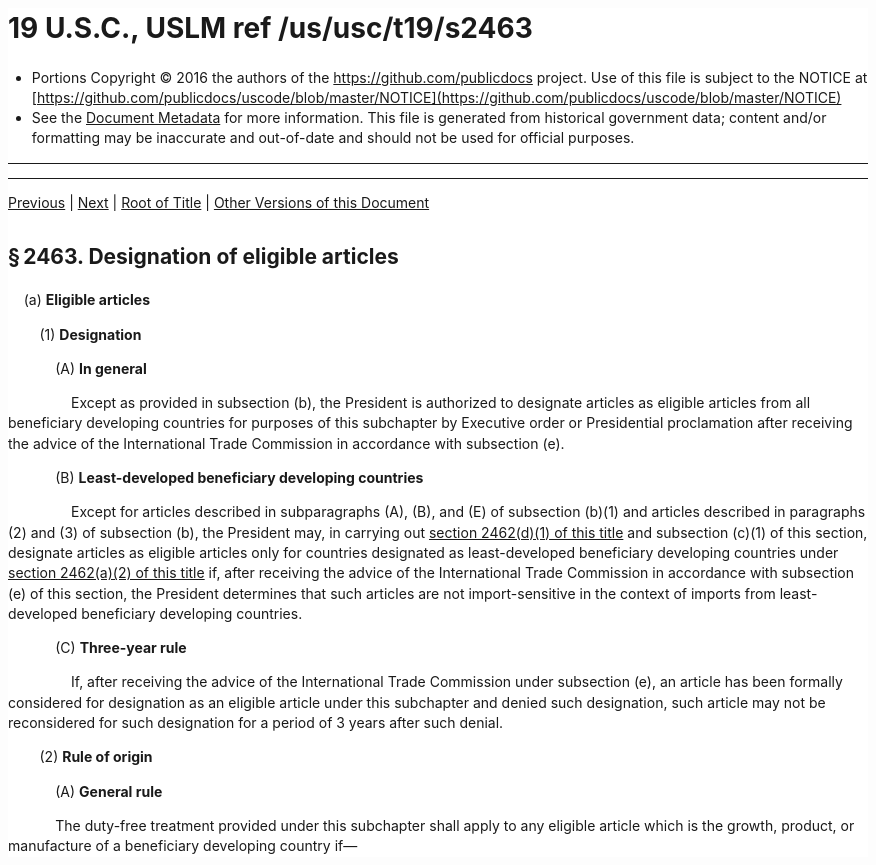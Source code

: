 ---
---

# 19 U.S.C., USLM ref /us/usc/t19/s2463

* Portions Copyright © 2016 the authors of the https://github.com/publicdocs project.
  Use of this file is subject to the NOTICE at [https://github.com/publicdocs/uscode/blob/master/NOTICE](https://github.com/publicdocs/uscode/blob/master/NOTICE)
* See the [Document Metadata](././../../../../..//README.md) for more information.
  This file is generated from historical government data; content and/or formatting may be inaccurate and out-of-date and should not be used for official purposes.

----------
----------

[Previous](./../../../../..//us/usc/t19/ch12/schV/m__us_usc_t19_s2462.md) | [Next](./../../../../..//us/usc/t19/ch12/schV/m__us_usc_t19_s2464.md) | [Root of Title](./../../../../../) | [Other Versions of this Document](https://publicdocs.github.io/go/links?ns=uslm&ref=%2Fus%2Fusc%2Ft19%2Fs2463)

## § 2463. Designation of eligible articles

    (a) __Eligible articles__ 

        (1) __Designation__ 

            (A) __In general__ 

                Except as provided in subsection (b), the President is authorized to designate articles as eligible articles from all beneficiary developing countries for purposes of this subchapter by Executive order or Presidential proclamation after receiving the advice of the International Trade Commission in accordance with subsection (e).

            (B) __Least-developed beneficiary developing countries__ 

                Except for articles described in subparagraphs (A), (B), and (E) of subsection (b)(1) and articles described in paragraphs (2) and (3) of subsection (b), the President may, in carrying out [section 2462(d)(1) of this title][/us/usc/t19/s2462/d/1] and subsection (c)(1) of this section, designate articles as eligible articles only for countries designated as least-developed beneficiary developing countries under [section 2462(a)(2) of this title][/us/usc/t19/s2462/a/2] if, after receiving the advice of the International Trade Commission in accordance with subsection (e) of this section, the President determines that such articles are not import-sensitive in the context of imports from least-developed beneficiary developing countries.

            (C) __Three-year rule__ 

                If, after receiving the advice of the International Trade Commission under subsection (e), an article has been formally considered for designation as an eligible article under this subchapter and denied such designation, such article may not be reconsidered for such designation for a period of 3 years after such denial.

        (2) __Rule of origin__ 

            (A) __General rule__ 

            The duty-free treatment provided under this subchapter shall apply to any eligible article which is the growth, product, or manufacture of a beneficiary developing country if—


[/us/usc/t19/s2462/d/1]: https://publicdocs.github.io/go/links?ns=uslm&ref=%2Fus%2Fusc%2Ft19%2Fs2462%2Fd%2F1
[/us/usc/t19/s2462/a/2]: https://publicdocs.github.io/go/links?ns=uslm&ref=%2Fus%2Fusc%2Ft19%2Fs2462%2Fa%2F2
[/us/usc/t19/s2467/2]: https://publicdocs.github.io/go/links?ns=uslm&ref=%2Fus%2Fusc%2Ft19%2Fs2467%2F2
[/us/usc/t19/s2253]: https://publicdocs.github.io/go/links?ns=uslm&ref=%2Fus%2Fusc%2Ft19%2Fs2253
[/us/usc/t19/s2462/a/2]: https://publicdocs.github.io/go/links?ns=uslm&ref=%2Fus%2Fusc%2Ft19%2Fs2462%2Fa%2F2
[/us/usc/t19/s2467/2]: https://publicdocs.github.io/go/links?ns=uslm&ref=%2Fus%2Fusc%2Ft19%2Fs2467%2F2
[/us/usc/t19/s1332]: https://publicdocs.github.io/go/links?ns=uslm&ref=%2Fus%2Fusc%2Ft19%2Fs1332
[/us/usc/t19/s2461]: https://publicdocs.github.io/go/links?ns=uslm&ref=%2Fus%2Fusc%2Ft19%2Fs2461
[/us/usc/t19/s2133]: https://publicdocs.github.io/go/links?ns=uslm&ref=%2Fus%2Fusc%2Ft19%2Fs2133
[/us/usc/t19/s2133]: https://publicdocs.github.io/go/links?ns=uslm&ref=%2Fus%2Fusc%2Ft19%2Fs2133
[/us/usc/t19/s1319]: https://publicdocs.github.io/go/links?ns=uslm&ref=%2Fus%2Fusc%2Ft19%2Fs1319
[/us/pl/93/618/s503]: https://publicdocs.github.io/go/links?ns=uslm&ref=%2Fus%2Fpl%2F93%2F618%2Fs503
[/us/pl/104/188/s1952/a]: https://publicdocs.github.io/go/links?ns=uslm&ref=%2Fus%2Fpl%2F104%2F188%2Fs1952%2Fa
[/us/stat/110/1921]: https://publicdocs.github.io/go/links?ns=uslm&ref=%2Fus%2Fstat%2F110%2F1921
[/us/pl/106/36/s1001/a/7]: https://publicdocs.github.io/go/links?ns=uslm&ref=%2Fus%2Fpl%2F106%2F36%2Fs1001%2Fa%2F7
[/us/stat/113/130]: https://publicdocs.github.io/go/links?ns=uslm&ref=%2Fus%2Fstat%2F113%2F130
[/us/pl/106/200/s111/b]: https://publicdocs.github.io/go/links?ns=uslm&ref=%2Fus%2Fpl%2F106%2F200%2Fs111%2Fb
[/us/stat/114/258]: https://publicdocs.github.io/go/links?ns=uslm&ref=%2Fus%2Fstat%2F114%2F258
[/us/pl/108/429/s1555/a]: https://publicdocs.github.io/go/links?ns=uslm&ref=%2Fus%2Fpl%2F108%2F429%2Fs1555%2Fa
[/us/stat/118/2578]: https://publicdocs.github.io/go/links?ns=uslm&ref=%2Fus%2Fstat%2F118%2F2578
[/us/pl/109/432/s8001]: https://publicdocs.github.io/go/links?ns=uslm&ref=%2Fus%2Fpl%2F109%2F432%2Fs8001
[/us/stat/120/3195]: https://publicdocs.github.io/go/links?ns=uslm&ref=%2Fus%2Fstat%2F120%2F3195
[/us/pl/114/27]: https://publicdocs.github.io/go/links?ns=uslm&ref=%2Fus%2Fpl%2F114%2F27
[/us/stat/129/372]: https://publicdocs.github.io/go/links?ns=uslm&ref=%2Fus%2Fstat%2F129%2F372
[/us/pl/114/27/s204]: https://publicdocs.github.io/go/links?ns=uslm&ref=%2Fus%2Fpl%2F114%2F27%2Fs204
[/us/usc/t19/s1202]: https://publicdocs.github.io/go/links?ns=uslm&ref=%2Fus%2Fusc%2Ft19%2Fs1202
[/us/pl/93/618/s503]: https://publicdocs.github.io/go/links?ns=uslm&ref=%2Fus%2Fpl%2F93%2F618%2Fs503
[/us/stat/88/2069]: https://publicdocs.github.io/go/links?ns=uslm&ref=%2Fus%2Fstat%2F88%2F2069
[/us/pl/96/39/s1111/a/3]: https://publicdocs.github.io/go/links?ns=uslm&ref=%2Fus%2Fpl%2F96%2F39%2Fs1111%2Fa%2F3
[/us/stat/93/315]: https://publicdocs.github.io/go/links?ns=uslm&ref=%2Fus%2Fstat%2F93%2F315
[/us/pl/98/573/s504]: https://publicdocs.github.io/go/links?ns=uslm&ref=%2Fus%2Fpl%2F98%2F573%2Fs504
[/us/stat/98/3020]: https://publicdocs.github.io/go/links?ns=uslm&ref=%2Fus%2Fstat%2F98%2F3020
[/us/pl/99/47/s8/b/2]: https://publicdocs.github.io/go/links?ns=uslm&ref=%2Fus%2Fpl%2F99%2F47%2Fs8%2Fb%2F2
[/us/stat/99/85]: https://publicdocs.github.io/go/links?ns=uslm&ref=%2Fus%2Fstat%2F99%2F85
[/us/pl/99/514/s1889/7]: https://publicdocs.github.io/go/links?ns=uslm&ref=%2Fus%2Fpl%2F99%2F514%2Fs1889%2F7
[/us/stat/100/2926]: https://publicdocs.github.io/go/links?ns=uslm&ref=%2Fus%2Fstat%2F100%2F2926
[/us/pl/100/418/s1903]: https://publicdocs.github.io/go/links?ns=uslm&ref=%2Fus%2Fpl%2F100%2F418%2Fs1903
[/us/stat/102/1313]: https://publicdocs.github.io/go/links?ns=uslm&ref=%2Fus%2Fstat%2F102%2F1313
[/us/pl/101/382/s226]: https://publicdocs.github.io/go/links?ns=uslm&ref=%2Fus%2Fpl%2F101%2F382%2Fs226
[/us/stat/104/660]: https://publicdocs.github.io/go/links?ns=uslm&ref=%2Fus%2Fstat%2F104%2F660
[/us/pl/103/465/s404/e/3]: https://publicdocs.github.io/go/links?ns=uslm&ref=%2Fus%2Fpl%2F103%2F465%2Fs404%2Fe%2F3
[/us/stat/108/4961]: https://publicdocs.github.io/go/links?ns=uslm&ref=%2Fus%2Fstat%2F108%2F4961
[/us/pl/104/188]: https://publicdocs.github.io/go/links?ns=uslm&ref=%2Fus%2Fpl%2F104%2F188
[/us/pl/114/27/s204/1]: https://publicdocs.github.io/go/links?ns=uslm&ref=%2Fus%2Fpl%2F114%2F27%2Fs204%2F1
[/us/pl/114/27/s204/2]: https://publicdocs.github.io/go/links?ns=uslm&ref=%2Fus%2Fpl%2F114%2F27%2Fs204%2F2
[/us/pl/114/27/s204/3]: https://publicdocs.github.io/go/links?ns=uslm&ref=%2Fus%2Fpl%2F114%2F27%2Fs204%2F3
[/us/pl/114/27/s202]: https://publicdocs.github.io/go/links?ns=uslm&ref=%2Fus%2Fpl%2F114%2F27%2Fs202
[/us/pl/109/432]: https://publicdocs.github.io/go/links?ns=uslm&ref=%2Fus%2Fpl%2F109%2F432
[/us/pl/108/429/s1555/b]: https://publicdocs.github.io/go/links?ns=uslm&ref=%2Fus%2Fpl%2F108%2F429%2Fs1555%2Fb
[/us/pl/108/429/s1555/a]: https://publicdocs.github.io/go/links?ns=uslm&ref=%2Fus%2Fpl%2F108%2F429%2Fs1555%2Fa
[/us/pl/106/200]: https://publicdocs.github.io/go/links?ns=uslm&ref=%2Fus%2Fpl%2F106%2F200
[/us/pl/106/36]: https://publicdocs.github.io/go/links?ns=uslm&ref=%2Fus%2Fpl%2F106%2F36
[/us/pl/108/429/s1555/c]: https://publicdocs.github.io/go/links?ns=uslm&ref=%2Fus%2Fpl%2F108%2F429%2Fs1555%2Fc
[/us/stat/118/2579]: https://publicdocs.github.io/go/links?ns=uslm&ref=%2Fus%2Fstat%2F118%2F2579
[/us/pl/114/27/s203]: https://publicdocs.github.io/go/links?ns=uslm&ref=%2Fus%2Fpl%2F114%2F27%2Fs203
[/us/stat/129/372]: https://publicdocs.github.io/go/links?ns=uslm&ref=%2Fus%2Fstat%2F129%2F372
[/us/usc/t19/s2463]: https://publicdocs.github.io/go/links?ns=uslm&ref=%2Fus%2Fusc%2Ft19%2Fs2463
[/us/usc/t19/s2463]: https://publicdocs.github.io/go/links?ns=uslm&ref=%2Fus%2Fusc%2Ft19%2Fs2463